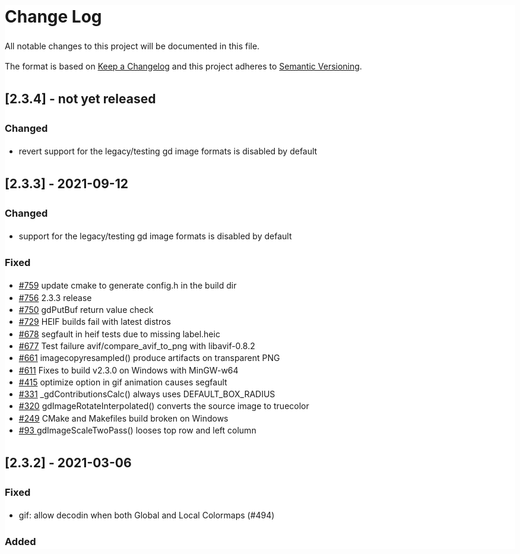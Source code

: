 # Change Log
All notable changes to this project will be documented in this file.

The format is based on [Keep a Changelog](http://keepachangelog.com/)
and this project adheres to [Semantic Versioning](http://semver.org/).

## [2.3.4] - not yet released

### Changed

- revert support for the legacy/testing gd image formats is disabled by default

## [2.3.3] - 2021-09-12

### Changed

- support for the legacy/testing gd image formats is disabled by default

### Fixed

- [#759](https://github.com/libgd/libgd/issues/759) update cmake to generate config.h in the build dir
- [#756](https://github.com/libgd/libgd/issues/756) 2.3.3 release
- [#750](https://github.com/libgd/libgd/issues/750) gdPutBuf return value check
- [#729](https://github.com/libgd/libgd/issues/729) HEIF builds fail with latest distros
- [#678](https://github.com/libgd/libgd/issues/678) segfault in heif tests due to missing label.heic
- [#677](https://github.com/libgd/libgd/issues/677) Test failure avif/compare_avif_to_png with libavif-0.8.2
- [#661](https://github.com/libgd/libgd/issues/661) imagecopyresampled() produce artifacts on transparent PNG
- [#611](https://github.com/libgd/libgd/issues/611) Fixes to build v2.3.0 on Windows with MinGW-w64
- [#415](https://github.com/libgd/libgd/issues/415) optimize option in gif animation causes segfault
- [#331](https://github.com/libgd/libgd/issues/331) _gdContributionsCalc() always uses DEFAULT_BOX_RADIUS
- [#320](https://github.com/libgd/libgd/issues/320) gdImageRotateInterpolated() converts the source image to truecolor
- [#249](https://github.com/libgd/libgd/issues/249) CMake and Makefiles build broken on Windows
- [#93 ](https://github.com/libgd/libgd/issues/93) gdImageScaleTwoPass() looses top row and left column

## [2.3.2] - 2021-03-06

### Fixed

- gif: allow decodin when both Global and Local Colormaps (#494)

### Added
